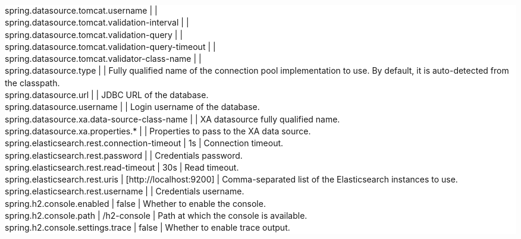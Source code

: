  spring.datasource.tomcat.username                                |                                     |                                                                                                                                                                                                                  
 spring.datasource.tomcat.validation-interval                     |                                     |                                                                                                                                                                                                                  
 spring.datasource.tomcat.validation-query                        |                                     |                                                                                                                                                                                                                  
 spring.datasource.tomcat.validation-query-timeout                |                                     |                                                                                                                                                                                                                  
 spring.datasource.tomcat.validator-class-name                    |                                     |                                                                                                                                                                                                                  
 spring.datasource.type                                           |                                     | Fully qualified name of the connection pool implementation to use. By default, it is auto-detected from the classpath.                                                                                           
 spring.datasource.url                                            |                                     | JDBC URL of the database.                                                                                                                                                                                        
 spring.datasource.username                                       |                                     | Login username of the database.                                                                                                                                                                                  
 spring.datasource.xa.data-source-class-name                      |                                     | XA datasource fully qualified name.                                                                                                                                                                              
 spring.datasource.xa.properties.*                                |                                     | Properties to pass to the XA data source.                                                                                                                                                                        
 spring.elasticsearch.rest.connection-timeout                     | 1s                                  | Connection timeout.                                                                                                                                                                                              
 spring.elasticsearch.rest.password                               |                                     | Credentials password.                                                                                                                                                                                            
 spring.elasticsearch.rest.read-timeout                           | 30s                                 | Read timeout.                                                                                                                                                                                                    
 spring.elasticsearch.rest.uris                                   | [http://localhost:9200]             | Comma-separated list of the Elasticsearch instances to use.                                                                                                                                                      
 spring.elasticsearch.rest.username                               |                                     | Credentials username.                                                                                                                                                                                            
 spring.h2.console.enabled                                        | false                               | Whether to enable the console.                                                                                                                                                                                   
 spring.h2.console.path                                           | /h2-console                         | Path at which the console is available.                                                                                                                                                                          
 spring.h2.console.settings.trace                                 | false                               | Whether to enable trace output.                                                                                                                                                                                  